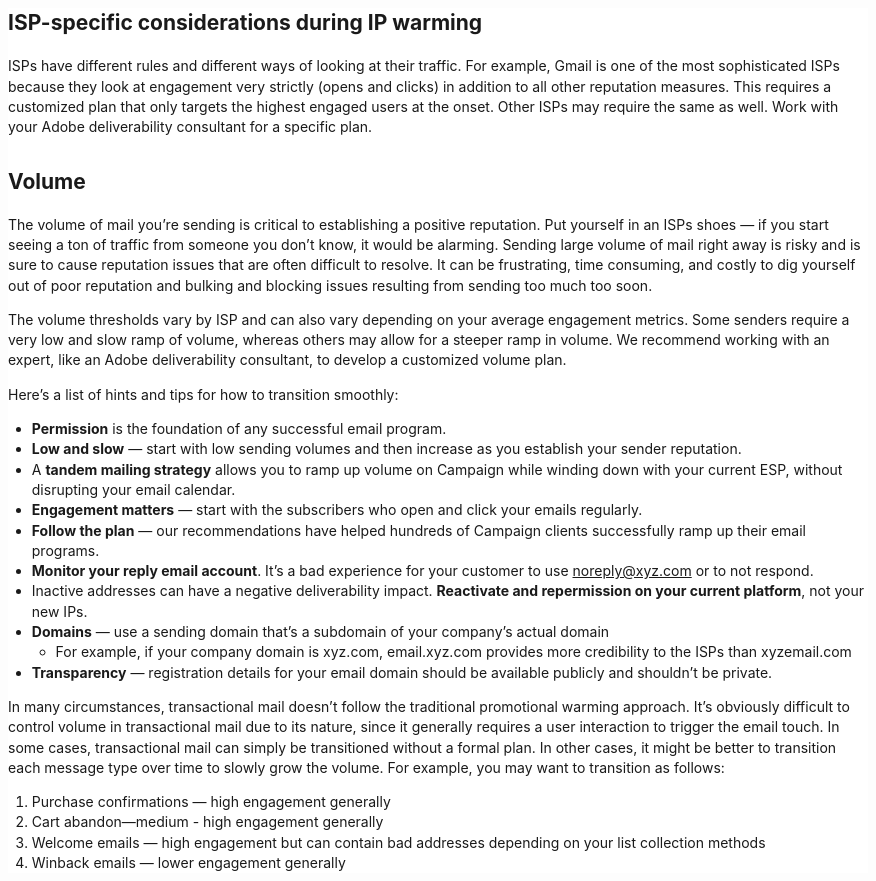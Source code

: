 ## ISP-specific considerations during IP warming

ISPs have different rules and different ways of looking at their traffic. For example, Gmail is one of the most sophisticated ISPs because they look at engagement very strictly (opens and clicks) in addition to all other reputation measures. This requires a customized plan that only targets the highest engaged users at the onset. Other ISPs may require the same as well. Work with your Adobe deliverability consultant for a specific plan.

## Volume

The volume of mail you’re sending is critical to establishing a positive reputation. Put yourself in an ISPs shoes — if you start seeing a ton of traffic from someone you don’t know, it would be alarming. Sending large volume of mail right away is risky and is sure to cause reputation issues that are often difficult to resolve. It can be frustrating, time consuming, and costly to dig yourself out of poor reputation and bulking and blocking issues resulting from sending too much too soon.

The volume thresholds vary by ISP and can also vary depending on your average engagement metrics. Some senders require a very low and slow ramp of volume, whereas others may allow for a steeper ramp in volume. We recommend working with an expert, like an Adobe deliverability consultant, to develop a customized volume plan.

Here’s a list of hints and tips for how to transition smoothly:

* **Permission** is the foundation of any successful email program.
* **Low and slow** — start with low sending volumes and then increase as you establish your sender reputation.
* A **tandem mailing strategy** allows you to ramp up volume on Campaign while winding down with your current ESP, without disrupting your email calendar.
* **Engagement matters** — start with the subscribers who open and click your emails regularly.
* **Follow the plan** — our recommendations have helped hundreds of Campaign clients successfully ramp up their email programs.
* **Monitor your reply email account**. It’s a bad experience for your customer to use noreply@xyz.com or to not respond.
* Inactive addresses can have a negative deliverability impact. **Reactivate and repermission on your current platform**, not your new IPs.
* **Domains** — use a sending domain that’s a subdomain of your company’s actual domain
  * For example, if your company domain is xyz.com, email.xyz.com provides more credibility to the ISPs than xyzemail.com
* **Transparency** — registration details for your email domain should be available publicly and shouldn’t be private.

In many circumstances, transactional mail doesn’t follow the traditional promotional warming approach. It’s obviously difficult to control volume in transactional mail due to its nature, since it generally requires a user interaction to trigger the email touch. In some cases, transactional mail can simply be transitioned without a formal plan. In other cases, it might be better to transition each message type over time to slowly grow the volume. For example, you may want to transition as follows:

1. Purchase confirmations — high engagement generally
2. Cart abandon—medium - high engagement generally
3. Welcome emails — high engagement but can contain bad addresses depending on your list collection methods
4. Winback emails — lower engagement generally
